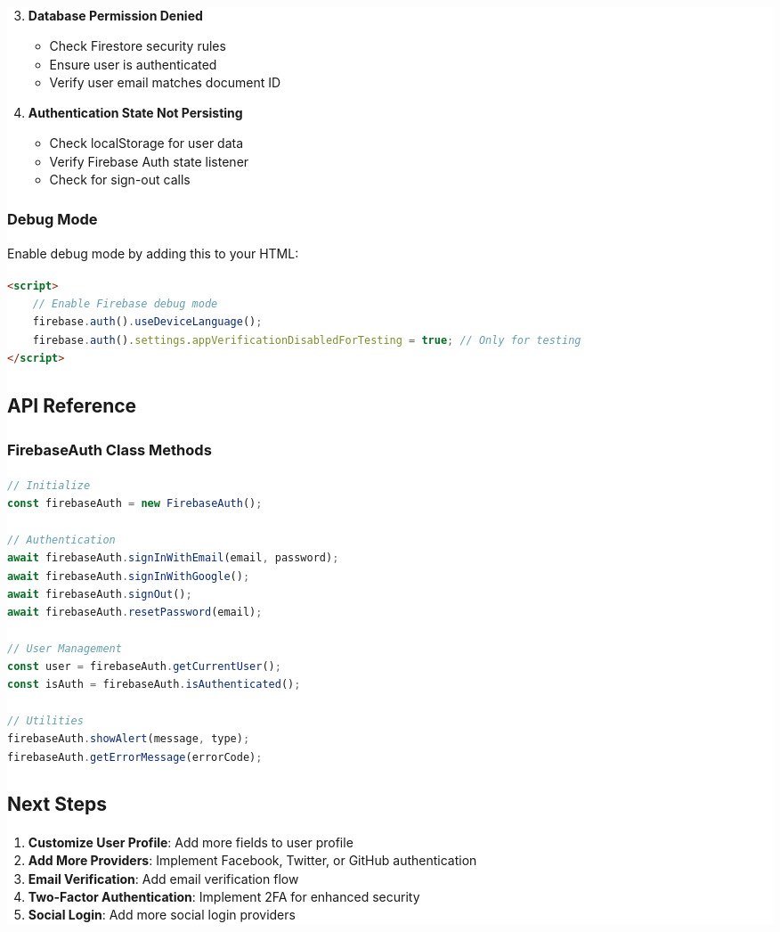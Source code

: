 3. **Database Permission Denied**
   - Check Firestore security rules
   - Ensure user is authenticated
   - Verify user email matches document ID

4. **Authentication State Not Persisting**
   - Check localStorage for user data
   - Verify Firebase Auth state listener
   - Check for sign-out calls

### Debug Mode
Enable debug mode by adding this to your HTML:

```html
<script>
    // Enable Firebase debug mode
    firebase.auth().useDeviceLanguage();
    firebase.auth().settings.appVerificationDisabledForTesting = true; // Only for testing
</script>
```

## API Reference

### FirebaseAuth Class Methods

```javascript
// Initialize
const firebaseAuth = new FirebaseAuth();

// Authentication
await firebaseAuth.signInWithEmail(email, password);
await firebaseAuth.signInWithGoogle();
await firebaseAuth.signOut();
await firebaseAuth.resetPassword(email);

// User Management
const user = firebaseAuth.getCurrentUser();
const isAuth = firebaseAuth.isAuthenticated();

// Utilities
firebaseAuth.showAlert(message, type);
firebaseAuth.getErrorMessage(errorCode);
```

## Next Steps

1. **Customize User Profile**: Add more fields to user profile
2. **Add More Providers**: Implement Facebook, Twitter, or GitHub authentication
3. **Email Verification**: Add email verification flow
4. **Two-Factor Authentication**: Implement 2FA for enhanced security
5. **Social Login**: Add more social login providers
